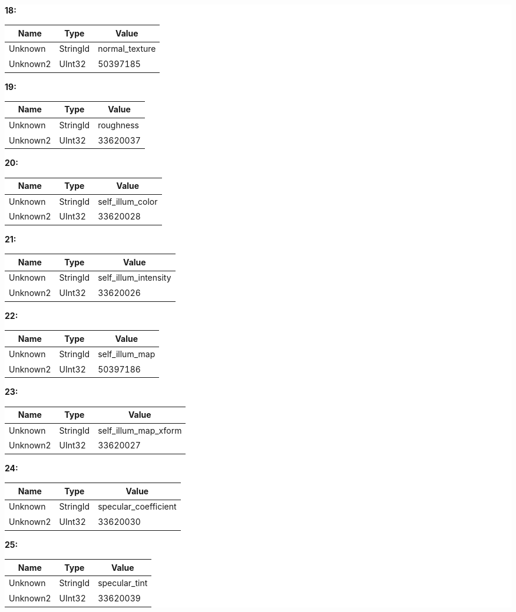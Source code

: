 
**18:**

Name	| Type	| Value
---	|---	|---	|
Unknown	|StringId	|normal_texture
Unknown2	|UInt32	|50397185


**19:**

Name	| Type	| Value
---	|---	|---	|
Unknown	|StringId	|roughness
Unknown2	|UInt32	|33620037


**20:**

Name	| Type	| Value
---	|---	|---	|
Unknown	|StringId	|self_illum_color
Unknown2	|UInt32	|33620028


**21:**

Name	| Type	| Value
---	|---	|---	|
Unknown	|StringId	|self_illum_intensity
Unknown2	|UInt32	|33620026


**22:**

Name	| Type	| Value
---	|---	|---	|
Unknown	|StringId	|self_illum_map
Unknown2	|UInt32	|50397186


**23:**

Name	| Type	| Value
---	|---	|---	|
Unknown	|StringId	|self_illum_map_xform
Unknown2	|UInt32	|33620027


**24:**

Name	| Type	| Value
---	|---	|---	|
Unknown	|StringId	|specular_coefficient
Unknown2	|UInt32	|33620030


**25:**

Name	| Type	| Value
---	|---	|---	|
Unknown	|StringId	|specular_tint
Unknown2	|UInt32	|33620039
